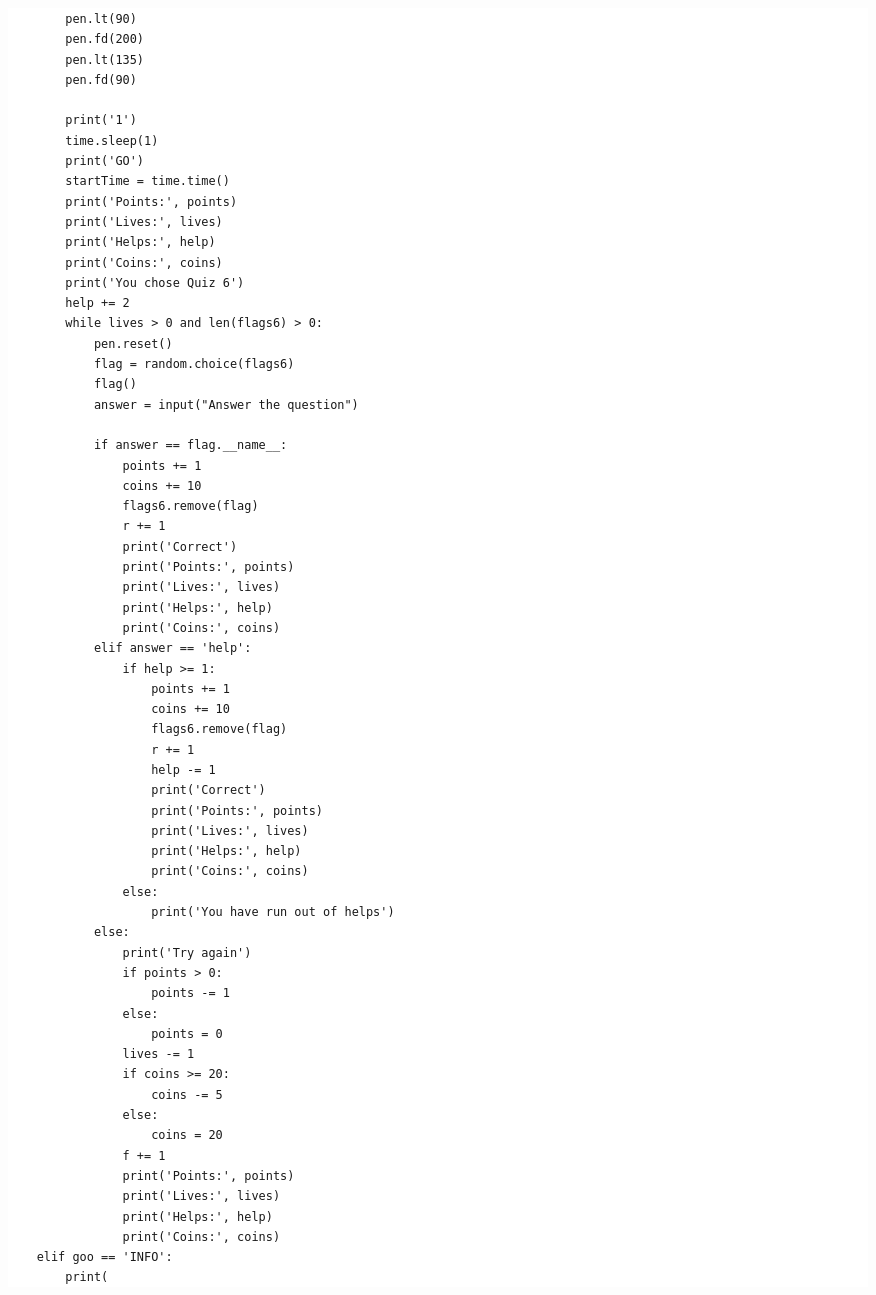             pen.lt(90)
            pen.fd(200)
            pen.lt(135)
            pen.fd(90)

            print('1')
            time.sleep(1)
            print('GO')
            startTime = time.time()
            print('Points:', points)
            print('Lives:', lives)
            print('Helps:', help)
            print('Coins:', coins)
            print('You chose Quiz 6')
            help += 2
            while lives > 0 and len(flags6) > 0:
                pen.reset()
                flag = random.choice(flags6)
                flag()
                answer = input("Answer the question")

                if answer == flag.__name__:
                    points += 1
                    coins += 10
                    flags6.remove(flag)
                    r += 1
                    print('Correct')
                    print('Points:', points)
                    print('Lives:', lives)
                    print('Helps:', help)
                    print('Coins:', coins)
                elif answer == 'help':
                    if help >= 1:
                        points += 1
                        coins += 10
                        flags6.remove(flag)
                        r += 1
                        help -= 1
                        print('Correct')
                        print('Points:', points)
                        print('Lives:', lives)
                        print('Helps:', help)
                        print('Coins:', coins)
                    else:
                        print('You have run out of helps')
                else:
                    print('Try again')
                    if points > 0:
                        points -= 1
                    else:
                        points = 0
                    lives -= 1
                    if coins >= 20:
                        coins -= 5
                    else:
                        coins = 20
                    f += 1
                    print('Points:', points)
                    print('Lives:', lives)
                    print('Helps:', help)
                    print('Coins:', coins)
        elif goo == 'INFO':
            print(